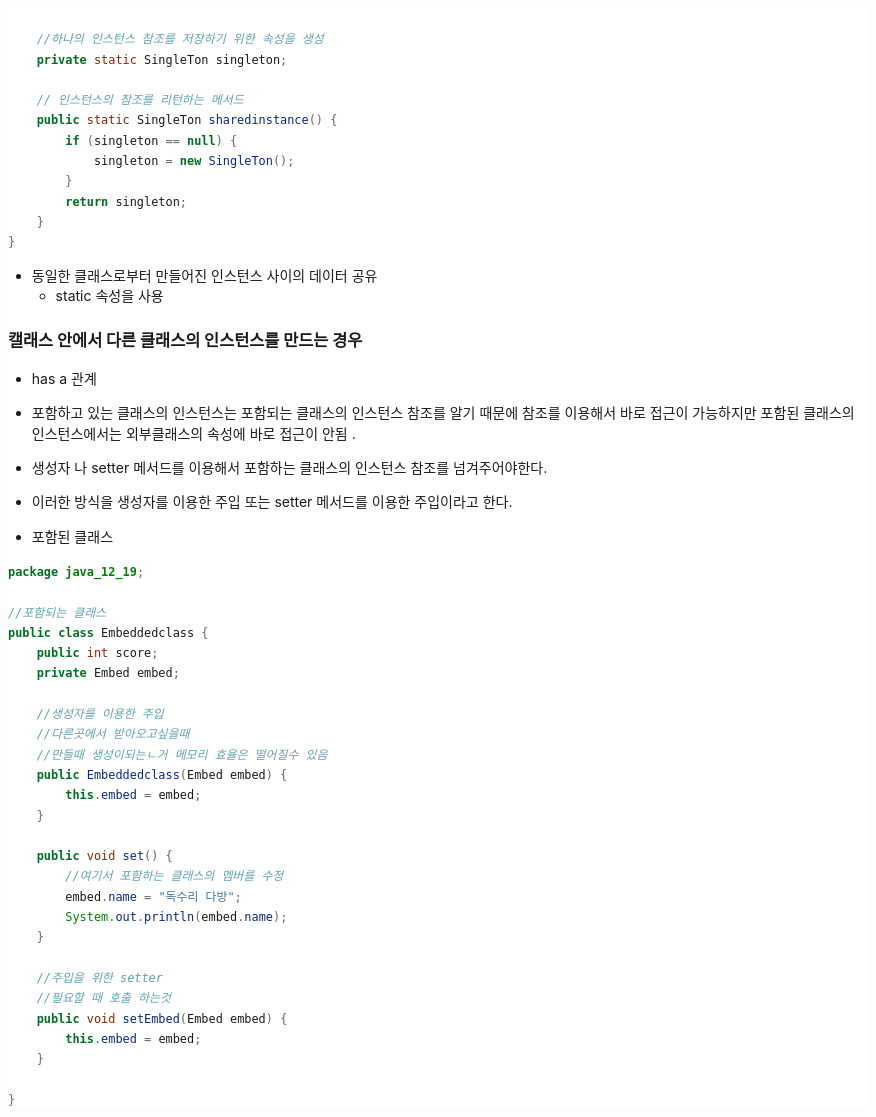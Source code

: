 ```java

    //하나의 인스턴스 참조를 저장하기 위한 속성을 생성
    private static SingleTon singleton;

    // 인스턴스의 참조를 리턴하는 메서드
    public static SingleTon sharedinstance() {
        if (singleton == null) {
            singleton = new SingleTon();
        }
        return singleton;
    }
}
```

- 동일한 클래스로부터 만들어진 인스턴스 사이의 데이터 공유
    - static 속성을 사용

### 캘래스 안에서 다른 클래스의 인스턴스를 만드는 경우

- has a 관계
- 포함하고 있는 클래스의 인스턴스는 포함되는 클래스의 인스턴스 참조를 알기 때문에 참조를 이용해서 바로 접근이 가능하지만 포함된 클래스의 인스턴스에서는
  외부클래스의 속성에 바로 접근이 안됨 .
- 생성자 나 setter 메서드를 이용해서 포함하는 클래스의 인스턴스 참조를 넘겨주어야한다.
- 이러한 방식을 생성자를 이용한 주입 또는 setter 메서드를 이용한 주입이라고 한다.


- 포함된 클래스

```java
package java_12_19;

//포함되는 클래스
public class Embeddedclass {
    public int score;
    private Embed embed;

    //생성자를 이용한 주입
    //다른곳에서 받아오고싶을때
    //만들때 생성이되는ㄴ거 메모리 효율은 떨어질수 있음
    public Embeddedclass(Embed embed) {
        this.embed = embed;
    }

    public void set() {
        //여기서 포함하는 클래스의 멤버를 수정
        embed.name = "독수리 다방";
        System.out.println(embed.name);
    }

    //주입을 위한 setter
    //필요할 때 호출 하는것
    public void setEmbed(Embed embed) {
        this.embed = embed;
    }

}
```
